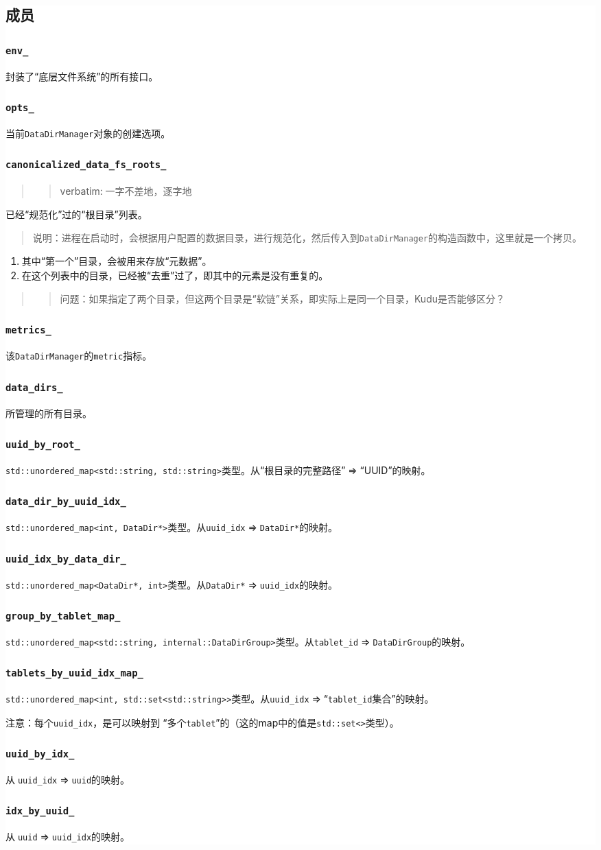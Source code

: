 ## 成员

### `env_`
封装了“底层文件系统”的所有接口。

### `opts_`
当前`DataDirManager`对象的创建选项。

### `canonicalized_data_fs_roots_`

>> verbatim: 一字不差地，逐字地

已经“规范化”过的“根目录”列表。

> 说明：进程在启动时，会根据用户配置的数据目录，进行规范化，然后传入到`DataDirManager`的构造函数中，这里就是一个拷贝。

1. 其中“第一个”目录，会被用来存放“元数据”。
2. 在这个列表中的目录，已经被“去重”过了，即其中的元素是没有重复的。

>> 问题：如果指定了两个目录，但这两个目录是“软链”关系，即实际上是同一个目录，Kudu是否能够区分？

### `metrics_`
该`DataDirManager`的`metric`指标。

### `data_dirs_`
所管理的所有目录。

### `uuid_by_root_`
`std::unordered_map<std::string, std::string>`类型。从“根目录的完整路径” => “UUID”的映射。

### `data_dir_by_uuid_idx_`
`std::unordered_map<int, DataDir*>`类型。从`uuid_idx` => `DataDir*`的映射。

### `uuid_idx_by_data_dir_`
`std::unordered_map<DataDir*, int>`类型。从`DataDir*` => `uuid_idx`的映射。

### `group_by_tablet_map_`
`std::unordered_map<std::string, internal::DataDirGroup>`类型。从`tablet_id` => `DataDirGroup`的映射。

### `tablets_by_uuid_idx_map_`
`std::unordered_map<int, std::set<std::string>>`类型。从`uuid_idx` => “`tablet_id`集合”的映射。

注意：每个`uuid_idx`，是可以映射到 “多个`tablet`”的（这的map中的值是`std::set<>`类型）。

### `uuid_by_idx_`
从 `uuid_idx` => `uuid`的映射。

### `idx_by_uuid_`
从 `uuid` => `uuid_idx`的映射。
